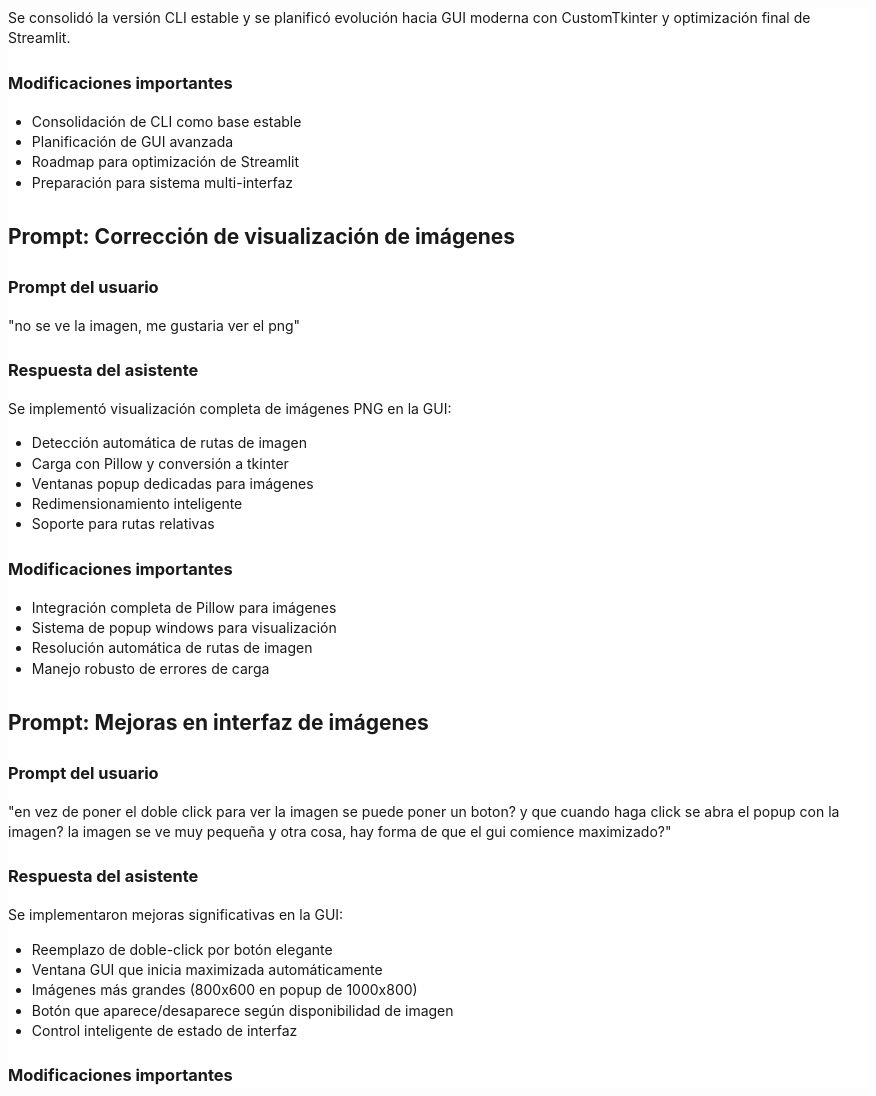 Se consolidó la versión CLI estable y se planificó evolución hacia GUI moderna con CustomTkinter y optimización final de Streamlit.

### Modificaciones importantes

- Consolidación de CLI como base estable
- Planificación de GUI avanzada
- Roadmap para optimización de Streamlit
- Preparación para sistema multi-interfaz

## Prompt: Corrección de visualización de imágenes

### Prompt del usuario

"no se ve la imagen, me gustaria ver el png"

### Respuesta del asistente

Se implementó visualización completa de imágenes PNG en la GUI:

- Detección automática de rutas de imagen
- Carga con Pillow y conversión a tkinter
- Ventanas popup dedicadas para imágenes
- Redimensionamiento inteligente
- Soporte para rutas relativas

### Modificaciones importantes

- Integración completa de Pillow para imágenes
- Sistema de popup windows para visualización
- Resolución automática de rutas de imagen
- Manejo robusto de errores de carga

## Prompt: Mejoras en interfaz de imágenes

### Prompt del usuario

"en vez de poner el doble click para ver la imagen se puede poner un boton? y que cuando haga click se abra el popup con la imagen? la imagen se ve muy pequeña y otra cosa, hay forma de que el gui comience maximizado?"

### Respuesta del asistente

Se implementaron mejoras significativas en la GUI:

- Reemplazo de doble-click por botón elegante
- Ventana GUI que inicia maximizada automáticamente
- Imágenes más grandes (800x600 en popup de 1000x800)
- Botón que aparece/desaparece según disponibilidad de imagen
- Control inteligente de estado de interfaz

### Modificaciones importantes
